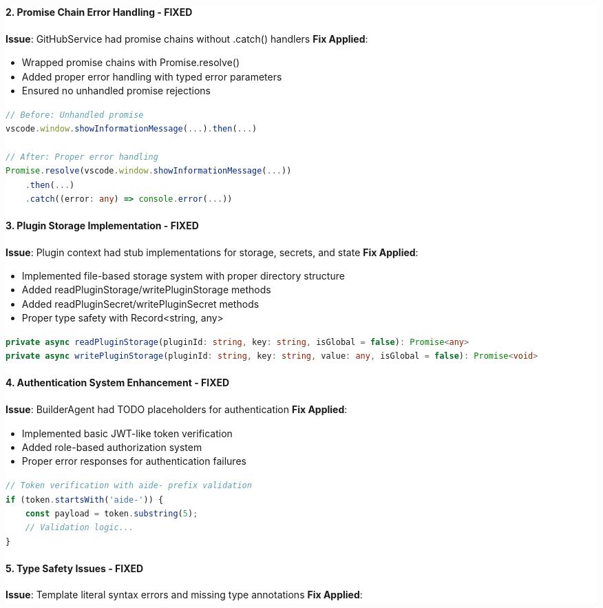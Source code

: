 #### 2. **Promise Chain Error Handling** - FIXED

**Issue**: GitHubService had promise chains without .catch() handlers
**Fix Applied**:

- Wrapped promise chains with Promise.resolve()
- Added proper error handling with typed error parameters
- Ensured no unhandled promise rejections

```typescript
// Before: Unhandled promise
vscode.window.showInformationMessage(...).then(...)

// After: Proper error handling
Promise.resolve(vscode.window.showInformationMessage(...))
    .then(...)
    .catch((error: any) => console.error(...))
```

#### 3. **Plugin Storage Implementation** - FIXED

**Issue**: Plugin context had stub implementations for storage, secrets, and state
**Fix Applied**:

- Implemented file-based storage system with proper directory structure
- Added readPluginStorage/writePluginStorage methods
- Added readPluginSecret/writePluginSecret methods
- Proper type safety with Record<string, any>

```typescript
private async readPluginStorage(pluginId: string, key: string, isGlobal = false): Promise<any>
private async writePluginStorage(pluginId: string, key: string, value: any, isGlobal = false): Promise<void>
```

#### 4. **Authentication System Enhancement** - FIXED

**Issue**: BuilderAgent had TODO placeholders for authentication
**Fix Applied**:

- Implemented basic JWT-like token verification
- Added role-based authorization system
- Proper error responses for authentication failures

```typescript
// Token verification with aide- prefix validation
if (token.startsWith('aide-')) {
	const payload = token.substring(5);
	// Validation logic...
}
```

#### 5. **Type Safety Issues** - FIXED

**Issue**: Template literal syntax errors and missing type annotations
**Fix Applied**:
